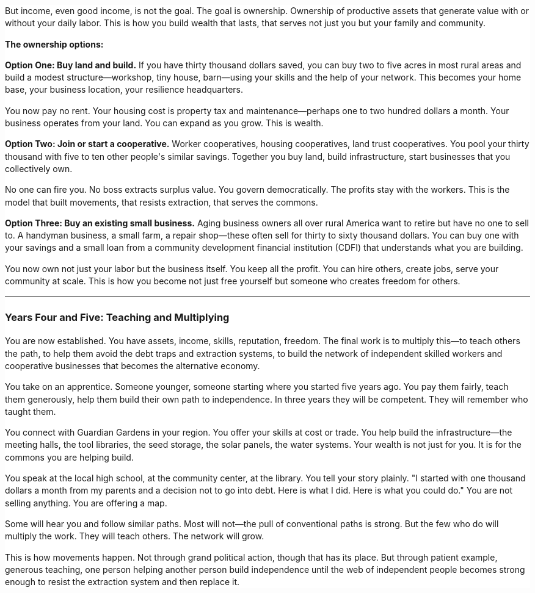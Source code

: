 But income, even good income, is not the goal. The goal is ownership. Ownership of productive assets that generate value with or without your daily labor. This is how you build wealth that lasts, that serves not just you but your family and community.

**The ownership options:**

**Option One: Buy land and build.** If you have thirty thousand dollars saved, you can buy two to five acres in most rural areas and build a modest structure—workshop, tiny house, barn—using your skills and the help of your network. This becomes your home base, your business location, your resilience headquarters.

You now pay no rent. Your housing cost is property tax and maintenance—perhaps one to two hundred dollars a month. Your business operates from your land. You can expand as you grow. This is wealth.

**Option Two: Join or start a cooperative.** Worker cooperatives, housing cooperatives, land trust cooperatives. You pool your thirty thousand with five to ten other people's similar savings. Together you buy land, build infrastructure, start businesses that you collectively own.

No one can fire you. No boss extracts surplus value. You govern democratically. The profits stay with the workers. This is the model that built movements, that resists extraction, that serves the commons.

**Option Three: Buy an existing small business.** Aging business owners all over rural America want to retire but have no one to sell to. A handyman business, a small farm, a repair shop—these often sell for thirty to sixty thousand dollars. You can buy one with your savings and a small loan from a community development financial institution (CDFI) that understands what you are building.

You now own not just your labor but the business itself. You keep all the profit. You can hire others, create jobs, serve your community at scale. This is how you become not just free yourself but someone who creates freedom for others.

---

### Years Four and Five: Teaching and Multiplying

You are now established. You have assets, income, skills, reputation, freedom. The final work is to multiply this—to teach others the path, to help them avoid the debt traps and extraction systems, to build the network of independent skilled workers and cooperative businesses that becomes the alternative economy.

You take on an apprentice. Someone younger, someone starting where you started five years ago. You pay them fairly, teach them generously, help them build their own path to independence. In three years they will be competent. They will remember who taught them.

You connect with Guardian Gardens in your region. You offer your skills at cost or trade. You help build the infrastructure—the meeting halls, the tool libraries, the seed storage, the solar panels, the water systems. Your wealth is not just for you. It is for the commons you are helping build.

You speak at the local high school, at the community center, at the library. You tell your story plainly. "I started with one thousand dollars a month from my parents and a decision not to go into debt. Here is what I did. Here is what you could do." You are not selling anything. You are offering a map.

Some will hear you and follow similar paths. Most will not—the pull of conventional paths is strong. But the few who do will multiply the work. They will teach others. The network will grow.

This is how movements happen. Not through grand political action, though that has its place. But through patient example, generous teaching, one person helping another person build independence until the web of independent people becomes strong enough to resist the extraction system and then replace it.
